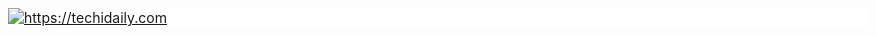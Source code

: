 

<a href="https://appsumo.8odi.net/c/5597632/2030385/7443" target="_top" id="2030385">
  <img src="//a.impactradius-go.com/display-ad/7443-2030385" border="0" alt="https://techidaily.com" width="728" height="90"/>
</a>
<img height="0" width="0" src="https://appsumo.8odi.net/i/5597632/2030385/7443" style="position:absolute;visibility:hidden;" border="0" />
